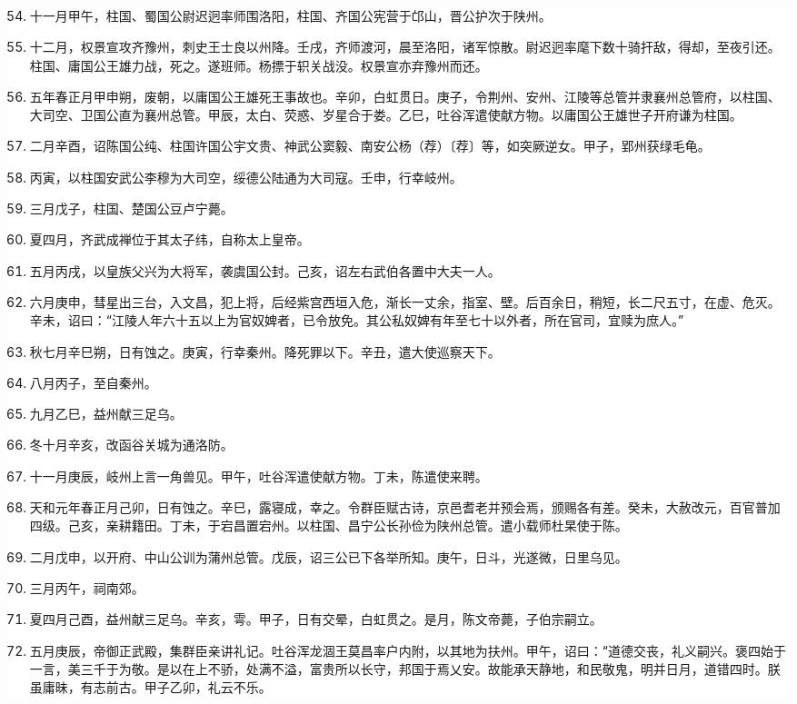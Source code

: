 54. <span id="武帝上-54"></span>
十一月甲午，柱国、蜀国公尉迟迥率师围洛阳，柱国、齐国公宪营于邙山，晋公护次于陕州。

55. <span id="武帝上-55"></span>
十二月，权景宣攻齐豫州，刺史王士良以州降。壬戌，齐师渡河，晨至洛阳，诸军惊散。尉迟迥率麾下数十骑扞敌，得却，至夜引还。柱国、庸国公王雄力战，死之。遂班师。杨摽于轵关战没。权景宣亦弃豫州而还。

56. <span id="武帝上-56"></span>
五年春正月甲申朔，废朝，以庸国公王雄死王事故也。辛卯，白虹贯日。庚子，令荆州、安州、江陵等总管并隶襄州总管府，以柱国、大司空、卫国公直为襄州总管。甲辰，太白、荧惑、岁星合于娄。乙巳，吐谷浑遣使献方物。以庸国公王雄世子开府谦为柱国。

57. <span id="武帝上-57"></span>
二月辛酉，诏陈国公纯、柱国许国公宇文贵、神武公窦毅、南安公杨（荐）〔荐〕等，如突厥逆女。甲子，郢州获绿毛龟。

58. <span id="武帝上-58"></span>
丙寅，以柱国安武公李穆为大司空，绥德公陆通为大司寇。壬申，行幸岐州。

59. <span id="武帝上-59"></span>
三月戊子，柱国、楚国公豆卢宁薨。

60. <span id="武帝上-60"></span>
夏四月，齐武成禅位于其太子纬，自称太上皇帝。

61. <span id="武帝上-61"></span>
五月丙戌，以皇族父兴为大将军，袭虞国公封。己亥，诏左右武伯各置中大夫一人。

62. <span id="武帝上-62"></span>
六月庚申，彗星出三台，入文昌，犯上将，后经紫宫西垣入危，渐长一丈余，指室、壁。后百余日，稍短，长二尺五寸，在虚、危灭。辛未，诏曰：“江陵人年六十五以上为官奴婢者，已令放免。其公私奴婢有年至七十以外者，所在官司，宜赎为庶人。”

63. <span id="武帝上-63"></span>
秋七月辛巳朔，日有蚀之。庚寅，行幸秦州。降死罪以下。辛丑，遣大使巡察天下。

64. <span id="武帝上-64"></span>
八月丙子，至自秦州。

65. <span id="武帝上-65"></span>
九月乙巳，益州献三足乌。

66. <span id="武帝上-66"></span>
冬十月辛亥，改函谷关城为通洛防。

67. <span id="武帝上-67"></span>
十一月庚辰，岐州上言一角兽见。甲午，吐谷浑遣使献方物。丁未，陈遣使来聘。

68. <span id="武帝上-68"></span>
天和元年春正月己卯，日有蚀之。辛巳，露寝成，幸之。令群臣赋古诗，京邑耆老并预会焉，颁赐各有差。癸未，大赦改元，百官普加四级。己亥，亲耕籍田。丁未，于宕昌置宕州。以柱国、昌宁公长孙俭为陕州总管。遣小载师杜杲使于陈。

69. <span id="武帝上-69"></span>
二月戊申，以开府、中山公训为蒲州总管。戊辰，诏三公已下各举所知。庚午，日斗，光遂微，日里乌见。

70. <span id="武帝上-70"></span>
三月丙午，祠南郊。

71. <span id="武帝上-71"></span>
夏四月己酉，益州献三足乌。辛亥，雩。甲子，日有交晕，白虹贯之。是月，陈文帝薨，子伯宗嗣立。

72. <span id="武帝上-72"></span>
五月庚辰，帝御正武殿，集群臣亲讲礼记。吐谷浑龙涸王莫昌率户内附，以其地为扶州。甲午，诏曰：“道德交丧，礼义嗣兴。褒四始于一言，美三千于为敬。是以在上不骄，处满不溢，富贵所以长守，邦国于焉乂安。故能承天静地，和民敬鬼，明并日月，道错四时。朕虽庸昧，有志前古。甲子乙卯，礼云不乐。
